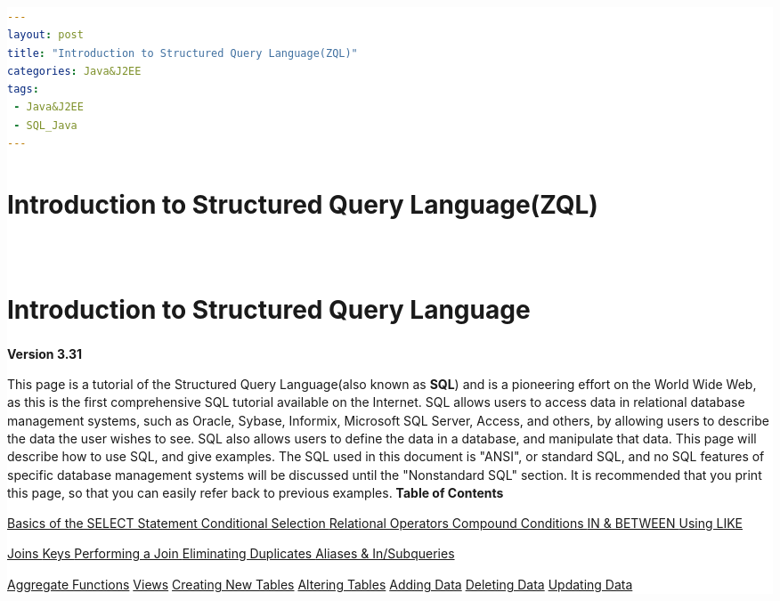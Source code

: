 ```yaml
---
layout: post
title: "Introduction to Structured Query Language(ZQL)"
categories: Java&J2EE
tags: 
 - Java&J2EE
 - SQL_Java
--- 
```


# Introduction to Structured Query Language(ZQL)

 

# Introduction to Structured Query Language

**Version 3.31**

This page is a tutorial of the Structured Query Language(also known as **SQL**) and is a pioneering effort on the World Wide Web, as this is the first comprehensive SQL tutorial available on the Internet. SQL allows users to access data in relational database management systems, such as Oracle, Sybase, Informix, Microsoft SQL Server, Access, and others, by allowing users to describe the data the user wishes to see. SQL also allows users to define the data in a database, and manipulate that data. This page will describe how to use SQL, and give examples. The SQL used in this document is "ANSI", or standard SQL, and no SQL features of specific database management systems will be discussed until the "Nonstandard SQL" section. It is recommended that you print this page, so that you can easily refer back to previous examples.
**Table of Contents**

[Basics of the SELECT Statement
](http://zql.sourceforge.net/sqltut.html#Basics%20of%20the%20SELECT%20Statement)[Conditional Selection
](http://zql.sourceforge.net/sqltut.html#Conditional%20Selection)[Relational Operators
](http://zql.sourceforge.net/sqltut.html#Relational%20Operators)[Compound Conditions
](http://zql.sourceforge.net/sqltut.html#Compound%20Conditions)[IN & BETWEEN
](http://zql.sourceforge.net/sqltut.html#IN%20&%20BETWEEN)[Using LIKE](http://zql.sourceforge.net/sqltut.html#Using%20LIKE)

[Joins
](http://zql.sourceforge.net/sqltut.html#Joins)[Keys
](http://zql.sourceforge.net/sqltut.html#Keys)[Performing a Join
](http://zql.sourceforge.net/sqltut.html#Performing%20a%20Join)[Eliminating Duplicates
](http://zql.sourceforge.net/sqltut.html#Eliminating%20Duplicates)[Aliases & In/Subqueries](http://zql.sourceforge.net/sqltut.html#Aliases%20&%20In/Subqueries)

[Aggregate Functions](http://zql.sourceforge.net/sqltut.html#Aggregate%20Functions)
[Views](http://zql.sourceforge.net/sqltut.html#Views)
[Creating New Tables](http://zql.sourceforge.net/sqltut.html#Creating%20New%20Tables)
[Altering Tables](http://zql.sourceforge.net/sqltut.html#Altering%20Tables)
[Adding Data](http://zql.sourceforge.net/sqltut.html#Adding%20Data)
[Deleting Data](http://zql.sourceforge.net/sqltut.html#Deleting%20Data)
[Updating Data](http://zql.sourceforge.net/sqltut.html#Updating%20Data)
